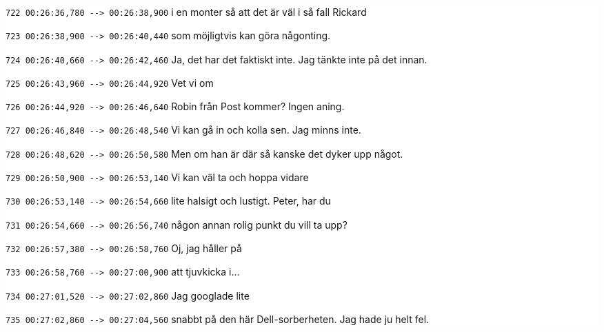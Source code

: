 

`722 00:26:36,780 --> 00:26:38,900`
i en monter så att det är väl i så fall Rickard



`723 00:26:38,900 --> 00:26:40,440`
som möjligtvis kan göra någonting.



`724 00:26:40,660 --> 00:26:42,460`
Ja, det har det faktiskt inte. Jag tänkte inte på det innan.



`725 00:26:43,960 --> 00:26:44,920`
Vet vi om



`726 00:26:44,920 --> 00:26:46,640`
Robin från Post kommer? Ingen aning.



`727 00:26:46,840 --> 00:26:48,540`
Vi kan gå in och kolla sen. Jag minns inte.



`728 00:26:48,620 --> 00:26:50,580`
Men om han är där så kanske det dyker upp något.



`729 00:26:50,900 --> 00:26:53,140`
Vi kan väl ta och hoppa vidare



`730 00:26:53,140 --> 00:26:54,660`
lite halsigt och lustigt. Peter, har du



`731 00:26:54,660 --> 00:26:56,740`
någon annan rolig punkt du vill ta upp?



`732 00:26:57,380 --> 00:26:58,760`
Oj, jag håller på



`733 00:26:58,760 --> 00:27:00,900`
att tjuvkicka i...



`734 00:27:01,520 --> 00:27:02,860`
Jag googlade lite



`735 00:27:02,860 --> 00:27:04,560`
snabbt på den här Dell-sorberheten. Jag hade ju helt fel.
